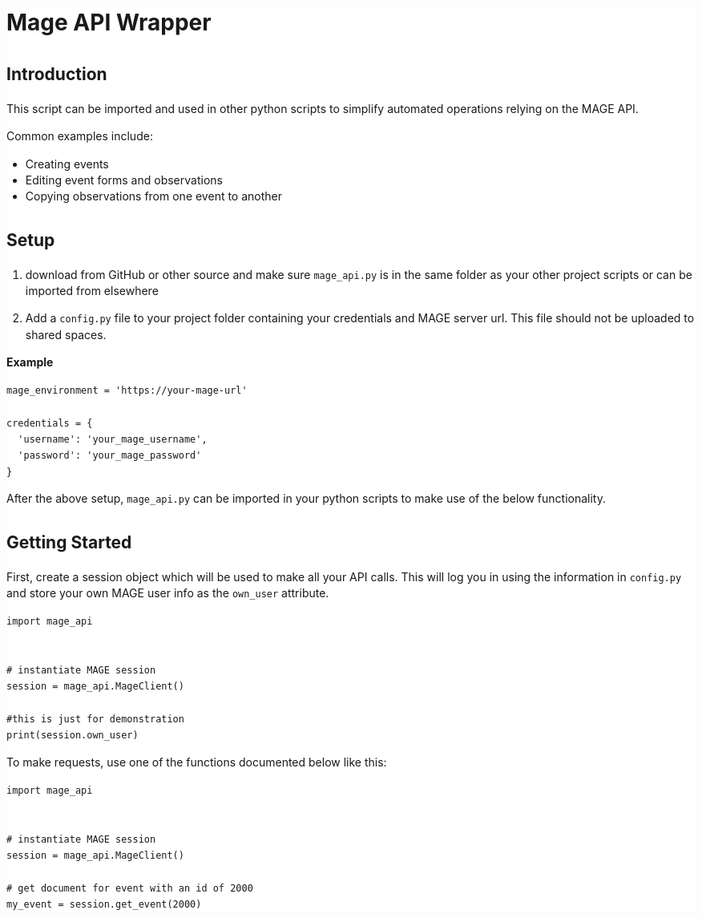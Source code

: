 # Mage API Wrapper

## Introduction
This script can be imported and used in other python scripts to simplify automated operations relying on the MAGE API.

Common examples include:
* Creating events
* Editing event forms and observations
* Copying observations from one event to another

## Setup
1. download from GitHub or other source and make sure `mage_api.py` is in the same folder as your other project scripts or can be imported from elsewhere

2. Add a `config.py` file to your project folder containing your credentials and MAGE server url. This file should not be uploaded to shared spaces.

**Example**
```
mage_environment = 'https://your-mage-url'

credentials = {
  'username': 'your_mage_username',
  'password': 'your_mage_password'
}
```

After the above setup, `mage_api.py` can be imported in your python scripts to make use of the below functionality.

## Getting Started
First, create a session object which will be used to make all your API calls. This will log you in using the information in `config.py` and store your own MAGE user info as the `own_user` attribute.
```
import mage_api


# instantiate MAGE session
session = mage_api.MageClient()

#this is just for demonstration
print(session.own_user)
```

To make requests, use one of the functions documented below like this:

```
import mage_api


# instantiate MAGE session
session = mage_api.MageClient()

# get document for event with an id of 2000
my_event = session.get_event(2000)
```
